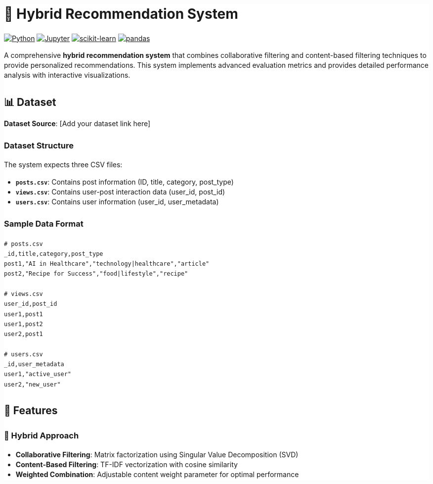 # 🎯 Hybrid Recommendation System

[![Python](https://img.shields.io/badge/python-v3.8+-blue.svg)](https://www.python.org/downloads/)
[![Jupyter](https://img.shields.io/badge/jupyter-%23FA0F00.svg?style=flat&logo=jupyter&logoColor=white)](https://jupyter.org/)
[![scikit-learn](https://img.shields.io/badge/scikit--learn-%23F7931E.svg?style=flat&logo=scikit-learn&logoColor=white)](https://scikit-learn.org/)
[![pandas](https://img.shields.io/badge/pandas-%23150458.svg?style=flat&logo=pandas&logoColor=white)](https://pandas.pydata.org/)

A comprehensive **hybrid recommendation system** that combines collaborative filtering and content-based filtering techniques to provide personalized recommendations. This system implements advanced evaluation metrics and provides detailed performance analysis with interactive visualizations.

## 📊 Dataset

**Dataset Source**: [Add your dataset link here]

### Dataset Structure
The system expects three CSV files:
- **`posts.csv`**: Contains post information (ID, title, category, post_type)
- **`views.csv`**: Contains user-post interaction data (user_id, post_id)
- **`users.csv`**: Contains user information (user_id, user_metadata)

### Sample Data Format
```csv
# posts.csv
_id,title,category,post_type
post1,"AI in Healthcare","technology|healthcare","article"
post2,"Recipe for Success","food|lifestyle","recipe"

# views.csv
user_id,post_id
user1,post1
user1,post2
user2,post1

# users.csv
_id,user_metadata
user1,"active_user"
user2,"new_user"
```

## 🚀 Features

### 🔄 Hybrid Approach
- **Collaborative Filtering**: Matrix factorization using Singular Value Decomposition (SVD)
- **Content-Based Filtering**: TF-IDF vectorization with cosine similarity
- **Weighted Combination**: Adjustable content weight parameter for optimal performance

